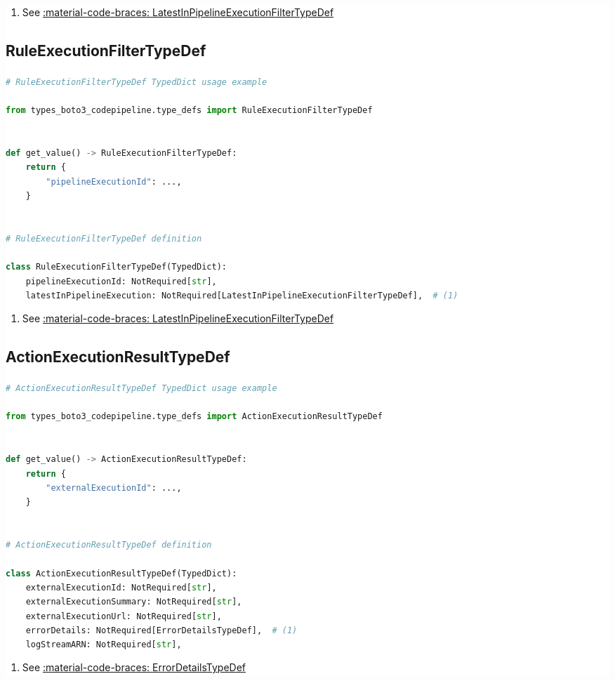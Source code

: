 1. See [:material-code-braces: LatestInPipelineExecutionFilterTypeDef](./type_defs.md#latestinpipelineexecutionfiltertypedef)

## RuleExecutionFilterTypeDef

```python
# RuleExecutionFilterTypeDef TypedDict usage example

from types_boto3_codepipeline.type_defs import RuleExecutionFilterTypeDef


def get_value() -> RuleExecutionFilterTypeDef:
    return {
        "pipelineExecutionId": ...,
    }


# RuleExecutionFilterTypeDef definition

class RuleExecutionFilterTypeDef(TypedDict):
    pipelineExecutionId: NotRequired[str],
    latestInPipelineExecution: NotRequired[LatestInPipelineExecutionFilterTypeDef],  # (1)
```

1. See [:material-code-braces: LatestInPipelineExecutionFilterTypeDef](./type_defs.md#latestinpipelineexecutionfiltertypedef)

## ActionExecutionResultTypeDef

```python
# ActionExecutionResultTypeDef TypedDict usage example

from types_boto3_codepipeline.type_defs import ActionExecutionResultTypeDef


def get_value() -> ActionExecutionResultTypeDef:
    return {
        "externalExecutionId": ...,
    }


# ActionExecutionResultTypeDef definition

class ActionExecutionResultTypeDef(TypedDict):
    externalExecutionId: NotRequired[str],
    externalExecutionSummary: NotRequired[str],
    externalExecutionUrl: NotRequired[str],
    errorDetails: NotRequired[ErrorDetailsTypeDef],  # (1)
    logStreamARN: NotRequired[str],
```

1. See [:material-code-braces: ErrorDetailsTypeDef](./type_defs.md#errordetailstypedef)
